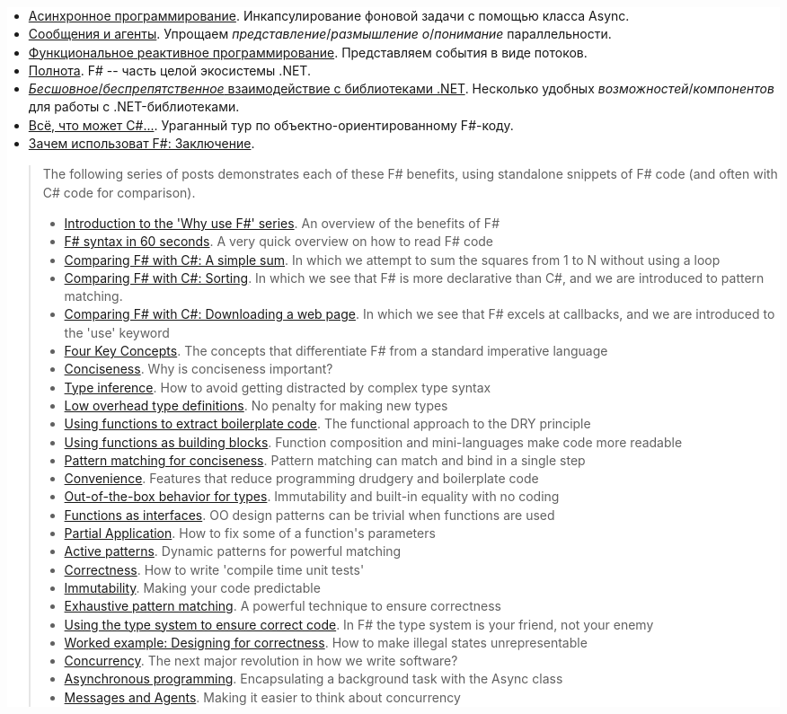 * [Асинхронное программирование](../posts/concurrency-async-and-parallel.md). Инкапсулирование фоновой задачи c помощью класса Async.
* [Сообщения и агенты](../posts/concurrency-actor-model.md). Упрощаем _представление_/_размышление о_/_понимание_ параллельности.
* [Функциональное реактивное программирование](../posts/concurrency-reactive.md). Представляем события в виде потоков.
* [Полнота](../posts/completeness-intro.md). F# -- часть целой экосистемы .NET.
* [_Бесшовное_/_беспрепятственное_ взаимодействие с библиотеками .NET](../posts/completeness-seamless-dotnet-interop.md). Несколько удобных _возможностей_/_компонентов_ для работы с .NET-библиотеками.
* [Всё, что может C#...](../posts/completeness-anything-csharp-can-do.md). Ураганный тур по объектно-ориентированному F#-коду.
* [Зачем использоват F#: Заключение](../posts/why-use-fsharp-conclusion.md).

> The following series of posts demonstrates each of these F# benefits, using standalone snippets of F# code (and often with C# code for comparison).
> * [Introduction to the 'Why use F#' series](../posts/why-use-fsharp-intro.md). An overview of the benefits of F#
> * [F# syntax in 60 seconds](../posts/fsharp-in-60-seconds.md). A very quick overview on how to read F# code
> * [Comparing F# with C#: A simple sum](../posts/fvsc-sum-of-squares.md). In which we attempt to sum the squares from 1 to N without using a loop
> * [Comparing F# with C#: Sorting](../posts/fvsc-quicksort.md). In which we see that F# is more declarative than C#, and we are introduced to pattern matching.
> * [Comparing F# with C#: Downloading a web page](../posts/fvsc-download.md). In which we see that F# excels at callbacks, and we are introduced to the 'use' keyword
> * [Four Key Concepts](../posts/key-concepts.md). The concepts that differentiate F# from a standard imperative language
> * [Conciseness](../posts/conciseness-intro.md). Why is conciseness important?
> * [Type inference](../posts/conciseness-type-inference.md). How to avoid getting distracted by complex type syntax
> * [Low overhead type definitions](../posts/conciseness-type-definitions.md). No penalty for making new types
> * [Using functions to extract boilerplate code](../posts/conciseness-extracting-boilerplate.md). The functional approach to the DRY principle
> * [Using functions as building blocks](../posts/conciseness-functions-as-building-blocks.md). Function composition and mini-languages make code more readable
> * [Pattern matching for conciseness](../posts/conciseness-pattern-matching.md). Pattern matching can match and bind in a single step
> * [Convenience](../posts/convenience-intro.md). Features that reduce programming drudgery and boilerplate code
> * [Out-of-the-box behavior for types](../posts/convenience-types.md). Immutability and built-in equality with no coding
> * [Functions as interfaces](../posts/convenience-functions-as-interfaces.md). OO design patterns can be trivial when functions are used
> * [Partial Application](../posts/convenience-partial-application.md). How to fix some of a function's parameters
> * [Active patterns](../posts/convenience-active-patterns.md). Dynamic patterns for powerful matching
> * [Correctness](../posts/correctness-intro.md). How to write 'compile time unit tests'
> * [Immutability](../posts/correctness-immutability.md). Making your code predictable
> * [Exhaustive pattern matching](../posts/correctness-exhaustive-pattern-matching.md). A powerful technique to ensure correctness
> * [Using the type system to ensure correct code](../posts/correctness-type-checking.md). In F# the type system is your friend, not your enemy
> * [Worked example: Designing for correctness](../posts/designing-for-correctness.md). How to make illegal states unrepresentable
> * [Concurrency](../posts/concurrency-intro.md). The next major revolution in how we write software?
> * [Asynchronous programming](../posts/concurrency-async-and-parallel.md). Encapsulating a background task with the Async class
> * [Messages and Agents](../posts/concurrency-actor-model.md). Making it easier to think about concurrency